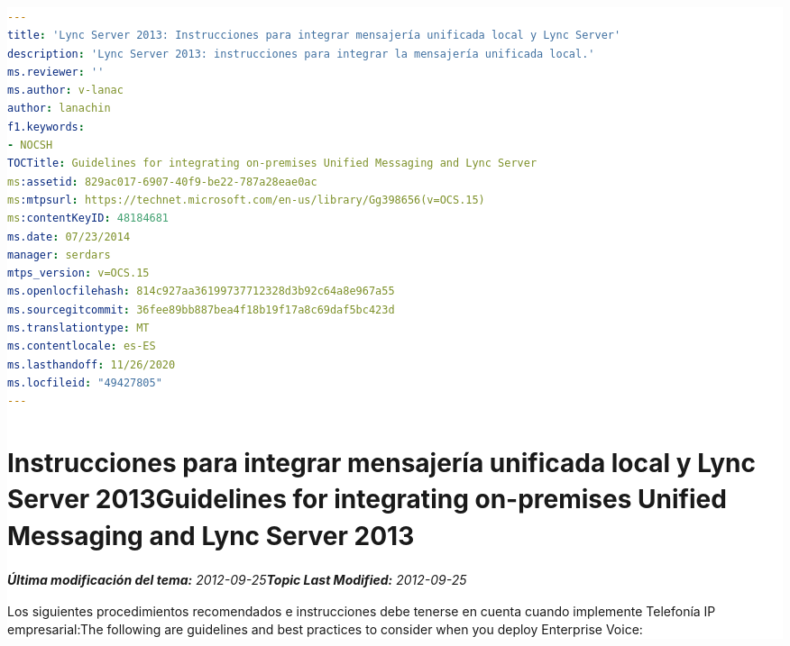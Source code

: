 ```yaml
---
title: 'Lync Server 2013: Instrucciones para integrar mensajería unificada local y Lync Server'
description: 'Lync Server 2013: instrucciones para integrar la mensajería unificada local.'
ms.reviewer: ''
ms.author: v-lanac
author: lanachin
f1.keywords:
- NOCSH
TOCTitle: Guidelines for integrating on-premises Unified Messaging and Lync Server
ms:assetid: 829ac017-6907-40f9-be22-787a28eae0ac
ms:mtpsurl: https://technet.microsoft.com/en-us/library/Gg398656(v=OCS.15)
ms:contentKeyID: 48184681
ms.date: 07/23/2014
manager: serdars
mtps_version: v=OCS.15
ms.openlocfilehash: 814c927aa36199737712328d3b92c64a8e967a55
ms.sourcegitcommit: 36fee89bb887bea4f18b19f17a8c69daf5bc423d
ms.translationtype: MT
ms.contentlocale: es-ES
ms.lasthandoff: 11/26/2020
ms.locfileid: "49427805"
---
```

# <a name="guidelines-for-integrating-on-premises-unified-messaging-and-lync-server-2013"></a><span data-ttu-id="6a4eb-103">Instrucciones para integrar mensajería unificada local y Lync Server 2013</span><span class="sxs-lookup"><span data-stu-id="6a4eb-103">Guidelines for integrating on-premises Unified Messaging and Lync Server 2013</span></span>

<div data-xmlns="http://www.w3.org/1999/xhtml">

<div class="topic" data-xmlns="http://www.w3.org/1999/xhtml" data-msxsl="urn:schemas-microsoft-com:xslt" data-cs="https://msdn.microsoft.com/">

<div data-asp="https://msdn2.microsoft.com/asp">



</div>

<div id="mainSection">

<div id="mainBody"><span data-ttu-id="6a4eb-104">

<span> </span></span><span class="sxs-lookup"><span data-stu-id="6a4eb-104">

<span> </span></span></span>

<span data-ttu-id="6a4eb-105">_**Última modificación del tema:** 2012-09-25_</span><span class="sxs-lookup"><span data-stu-id="6a4eb-105">_**Topic Last Modified:** 2012-09-25_</span></span>

<span data-ttu-id="6a4eb-106">Los siguientes procedimientos recomendados e instrucciones debe tenerse en cuenta cuando implemente Telefonía IP empresarial:</span><span class="sxs-lookup"><span data-stu-id="6a4eb-106">The following are guidelines and best practices to consider when you deploy Enterprise Voice:</span></span>

